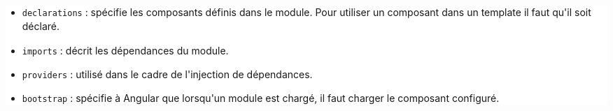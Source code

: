 * `declarations` : spécifie les composants définis dans le module. Pour utiliser un composant dans un template il faut qu'il soit déclaré.

* `imports` : décrit les dépendances du module.

* `providers` : utilisé dans le cadre de l'injection de dépendances.

* `bootstrap` : spécifie à Angular que lorsqu'un module est chargé, il faut charger le composant configuré.

